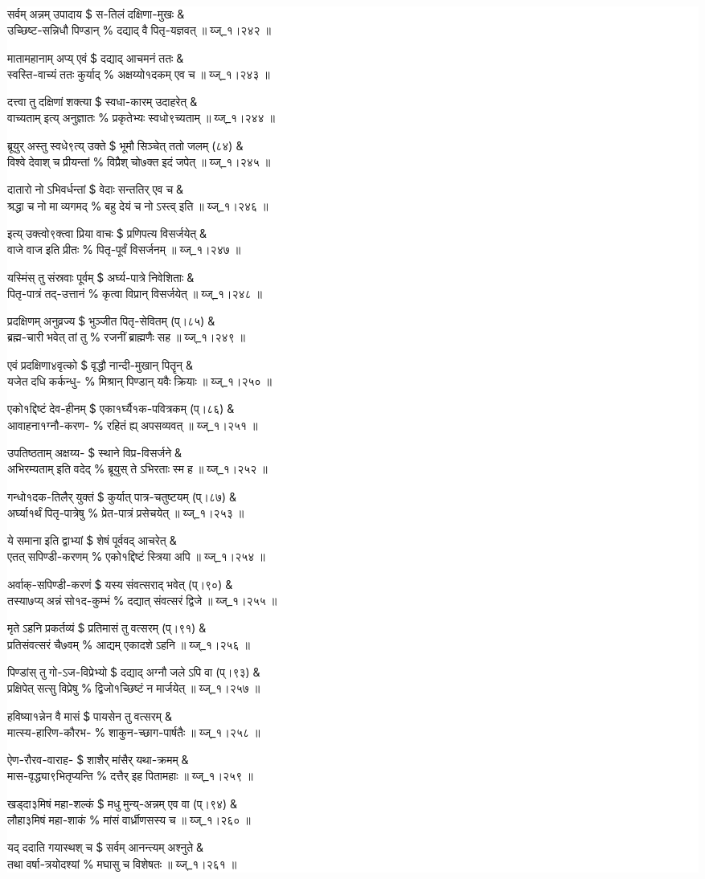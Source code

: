 सर्वम् अन्नम् उपादाय  $ स-तिलं दक्षिणा-मुखः  &  
उच्छिष्ट-सन्निधौ पिण्डान्  % दद्याद् वै पितृ-यज्ञवत्  ॥ य्ज्_१।२४२ ॥  
  
मातामहानाम् अप्य् एवं  $ दद्याद् आचमनं ततः  &  
स्वस्ति-वाच्यं ततः कुर्याद्  % अक्षय्यो१दकम् एव च  ॥ य्ज्_१।२४३ ॥  
  
दत्त्वा तु दक्षिणां शक्त्या  $ स्वधा-कारम् उदाहरेत्  &  
वाच्यताम् इत्य् अनुज्ञातः  % प्रकृतेभ्यः स्वधो९च्यताम्  ॥ य्ज्_१।२४४ ॥  
  
ब्रूयुर् अस्तु स्वधे९त्य् उक्ते  $ भूमौ सिञ्चेत् ततो जलम् (८४)  &  
विश्वे देवाश् च प्रीयन्तां  % विप्रैश् चो७क्त इदं जपेत्  ॥ य्ज्_१।२४५ ॥  
  
दातारो नो ऽभिवर्धन्तां  $ वेदाः सन्ततिर् एव च  &  
श्रद्धा च नो मा व्यगमद्  % बहु देयं च नो ऽस्त्व् इति  ॥ य्ज्_१।२४६ ॥  
  
इत्य् उक्त्वो९क्त्वा प्रिया वाचः  $ प्रणिपत्य विसर्जयेत्  &  
वाजे वाज इति प्रीतः  % पितृ-पूर्वं विसर्जनम्  ॥ य्ज्_१।२४७ ॥  
  
यस्मिंस् तु संस्रवाः पूर्वम्  $ अर्घ्य-पात्रे निवेशिताः  &  
पितृ-पात्रं तद्-उत्तानं  % कृत्वा विप्रान् विसर्जयेत्  ॥ य्ज्_१।२४८ ॥  
  
प्रदक्षिणम् अनुव्रज्य  $ भुञ्जीत पितृ-सेवितम् (प्।८५)  &  
ब्रह्म-चारी भवेत् तां तु  % रजनीं ब्राह्मणैः सह  ॥ य्ज्_१।२४९ ॥  
  
एवं प्रदक्षिणा४वृत्को  $ वृद्धौ नान्दी-मुखान् पितॄन्  &  
यजेत दधि कर्कन्धु-  % मिश्रान् पिण्डान् यवैः क्रियाः  ॥ य्ज्_१।२५० ॥  
  
एको१द्दिष्टं देव-हीनम्  $ एका१र्घ्यै१क-पवित्रकम् (प्।८६)  &  
आवाहना१ग्नौ-करण-  % रहितं ह्य् अपसव्यवत्  ॥ य्ज्_१।२५१ ॥  
  
उपतिष्ठताम् अक्षय्य-  $ स्थाने विप्र-विसर्जने  &  
अभिरम्यताम् इति वदेद्  % ब्रूयुस् ते ऽभिरताः स्म ह  ॥ य्ज्_१।२५२ ॥  
  
गन्धो१दक-तिलैर् युक्तं  $ कुर्यात् पात्र-चतुष्टयम् (प्।८७)  &  
अर्घ्या१र्थं पितृ-पात्रेषु  % प्रेत-पात्रं प्रसेचयेत्  ॥ य्ज्_१।२५३ ॥  
  
ये समाना इति द्वाभ्यां  $ शेषं पूर्ववद् आचरेत्  &  
एतत् सपिण्डी-करणम्  % एको१द्दिष्टं स्त्रिया अपि  ॥ य्ज्_१।२५४ ॥  
  
अर्वाक्-सपिण्डी-करणं  $ यस्य संवत्सराद् भवेत् (प्।९०)  &  
तस्या७प्य् अन्नं सो१द-कुम्भं  % दद्यात् संवत्सरं द्विजे  ॥ य्ज्_१।२५५ ॥  
  
मृते ऽहनि प्रकर्तव्यं  $ प्रतिमासं तु वत्सरम् (प्।९१)  &  
प्रतिसंवत्सरं चै७वम्  % आद्यम् एकादशे ऽहनि  ॥ य्ज्_१।२५६ ॥  
  
पिण्डांस् तु गो-ऽज-विप्रेभ्यो  $ दद्याद् अग्नौ जले ऽपि वा (प्।९३)  &  
प्रक्षिपेत् सत्सु विप्रेषु  % द्विजो१च्छिष्टं न मार्जयेत्  ॥ य्ज्_१।२५७ ॥  
  
हविष्या१न्नेन वै मासं  $ पायसेन तु वत्सरम्  &  
मात्स्य-हारिण-कौरभ-  % शाकुन-च्छाग-पार्षतैः  ॥ य्ज्_१।२५८ ॥  
  
ऐण-रौरव-वाराह-  $ शाशैर् मांसैर् यथा-क्रमम्  &  
मास-वृद्ध्या९भितृप्यन्ति  % दत्तैर् इह पितामहाः  ॥ य्ज्_१।२५९ ॥  
  
खड्दा३मिषं महा-शल्कं  $ मधु मुन्य्-अन्नम् एव वा (प्।९४)  &  
लौहा३मिषं महा-शाकं  % मांसं वार्ध्रीणसस्य च  ॥ य्ज्_१।२६० ॥  
  
यद् ददाति गयास्थश् च  $ सर्वम् आनन्त्यम् अश्नुते  &  
तथा वर्षा-त्रयोदश्यां  % मघासु च विशेषतः  ॥ य्ज्_१।२६१ ॥  
  